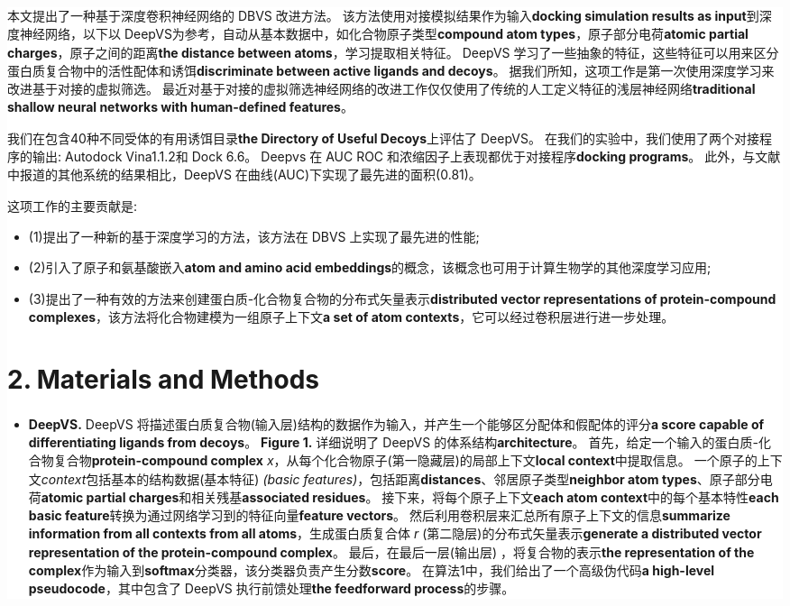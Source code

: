 本文提出了一种基于深度卷积神经网络的 DBVS 改进方法。 该方法使用对接模拟结果作为输入**docking simulation results as input**到深度神经网络，以下以 DeepVS为参考，自动从基本数据中，如化合物原子类型**compound atom types**，原子部分电荷**atomic partial charges**，原子之间的距离**the distance between atoms**，学习提取相关特征。 DeepVS 学习了一些抽象的特征，这些特征可以用来区分蛋白质复合物中的活性配体和诱饵**discriminate between active ligands and decoys**。 据我们所知，这项工作是第一次使用深度学习来改进基于对接的虚拟筛选。 最近对基于对接的虚拟筛选神经网络的改进工作仅仅使用了传统的人工定义特征的浅层神经网络**traditional shallow neural networks with human-defined features**。

我们在包含40种不同受体的有用诱饵目录**the Directory of Useful Decoys**上评估了 DeepVS。 在我们的实验中，我们使用了两个对接程序的输出: Autodock Vina1.1.2和 Dock 6.6。 Deepvs 在 AUC ROC 和浓缩因子上表现都优于对接程序**docking programs**。 此外，与文献中报道的其他系统的结果相比，DeepVS 在曲线(AUC)下实现了最先进的面积(0.81)。

这项工作的主要贡献是: 

- (1)提出了一种新的基于深度学习的方法，该方法在 DBVS 上实现了最先进的性能; 

- (2)引入了原子和氨基酸嵌入**atom and amino acid embeddings**的概念，该概念也可用于计算生物学的其他深度学习应用;
- (3)提出了一种有效的方法来创建蛋白质-化合物复合物的分布式矢量表示**distributed vector representations of protein-compound complexes**，该方法将化合物建模为一组原子上下文**a set of atom contexts**，它可以经过卷积层进行进一步处理。

# 2. Materials and Methods

- **DeepVS.** DeepVS 将描述蛋白质复合物(输入层)结构的数据作为输入，并产生一个能够区分配体和假配体的评分**a score capable of differentiating ligands from decoys**。 **Figure 1.** 详细说明了 DeepVS 的体系结构**architecture**。 首先，给定一个输入的蛋白质-化合物复合物**protein-compound complex** $x$，从每个化合物原子(第一隐藏层)的局部上下文**local context**中提取信息。 一个原子的上下文$context$包括基本的结构数据(基本特征) *(basic features)*，包括距离**distances**、邻居原子类型**neighbor atom types**、原子部分电荷**atomic partial charges**和相关残基**associated residues**。 接下来，将每个原子上下文**each atom context**中的每个基本特性**each basic feature**转换为通过网络学习到的特征向量**feature vectors**。 然后利用卷积层来汇总所有原子上下文的信息**summarize information from all contexts from all atoms**，生成蛋白质复合体 $r$ (第二隐层)的分布式矢量表示**generate a distributed vector representation of the protein-compound complex**。 最后，在最后一层(输出层) ，将复合物的表示**the representation of the complex**作为输入到**softmax**分类器，该分类器负责产生分数**score**。 在算法1中，我们给出了一个高级伪代码**a high-level pseudocode**，其中包含了 DeepVS 执行前馈处理**the feedforward process**的步骤。
